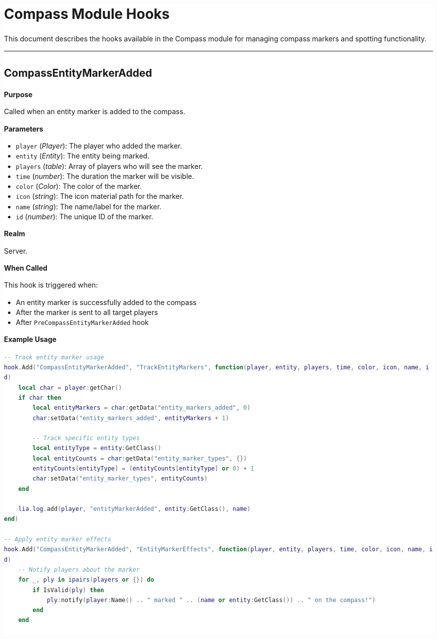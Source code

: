 # Compass Module Hooks

This document describes the hooks available in the Compass module for managing compass markers and spotting functionality.

---

## CompassEntityMarkerAdded

**Purpose**

Called when an entity marker is added to the compass.

**Parameters**

* `player` (*Player*): The player who added the marker.
* `entity` (*Entity*): The entity being marked.
* `players` (*table*): Array of players who will see the marker.
* `time` (*number*): The duration the marker will be visible.
* `color` (*Color*): The color of the marker.
* `icon` (*string*): The icon material path for the marker.
* `name` (*string*): The name/label for the marker.
* `id` (*number*): The unique ID of the marker.

**Realm**

Server.

**When Called**

This hook is triggered when:
- An entity marker is successfully added to the compass
- After the marker is sent to all target players
- After `PreCompassEntityMarkerAdded` hook

**Example Usage**

```lua
-- Track entity marker usage
hook.Add("CompassEntityMarkerAdded", "TrackEntityMarkers", function(player, entity, players, time, color, icon, name, id)
    local char = player:getChar()
    if char then
        local entityMarkers = char:getData("entity_markers_added", 0)
        char:setData("entity_markers_added", entityMarkers + 1)
        
        -- Track specific entity types
        local entityType = entity:GetClass()
        local entityCounts = char:getData("entity_marker_types", {})
        entityCounts[entityType] = (entityCounts[entityType] or 0) + 1
        char:setData("entity_marker_types", entityCounts)
    end
    
    lia.log.add(player, "entityMarkerAdded", entity:GetClass(), name)
end)

-- Apply entity marker effects
hook.Add("CompassEntityMarkerAdded", "EntityMarkerEffects", function(player, entity, players, time, color, icon, name, id)
    -- Notify players about the marker
    for _, ply in ipairs(players or {}) do
        if IsValid(ply) then
            ply:notify(player:Name() .. " marked " .. (name or entity:GetClass()) .. " on the compass!")
        end
    end
    
```